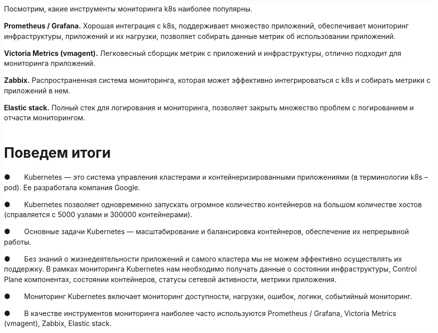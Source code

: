 Посмотрим, какие инструменты мониторинга k8s наиболее популярны.

**Prometheus / Grafana.** Хорошая интеграция с k8s, поддерживает множество приложений, обеспечивает мониторинг инфраструктуры, приложений и их нагрузки, позволяет собирать данные метрик об использовании приложений.

**Victoria Metrics (vmagent).** Легковесный сборщик метрик с приложений и инфраструктуры, отлично подходит для мониторинга приложений.

**Zabbix.** Распространенная система мониторинга, которая может эффективно интегрироваться с k8s и собирать метрики с приложений в нем.

**Elastic stack.** Полный стек для логирования и мониторинга, позволяет закрыть множество проблем с логированием и отчасти мониторингом.

# Поведем итоги

●       Kubernetes — это система управления кластерами и контейнеризированными приложениями (в терминологии k8s – pod). Ее разработала компания Google.

●       Kubernetes позволяет одновременно запускать огромное количество контейнеров на большом количестве хостов (справляется с 5000 узлами и 300000 контейнерами).

●       Основные задачи Kubernetes — масштабирование и балансировка контейнеров, обеспечение их непрерывной работы.

●       Без знаний о жизнедеятельности приложений и самого кластера мы не можем эффективно осуществлять их поддержку. В рамках мониторинга Kubernetes нам необходимо получать данные о состоянии инфраструктуры, Control Plane компонентах, состоянии контейнеров, статусы сетевой активности, метрики приложения.

●       Мониторинг Kubernetes включает мониторинг доступности, нагрузки, ошибок, логики, событийный мониторинг.

●       В качестве инструментов мониторинга наиболее часто используются Prometheus / Grafana, Victoria Metrics (vmagent), Zabbix, Elastic stack.